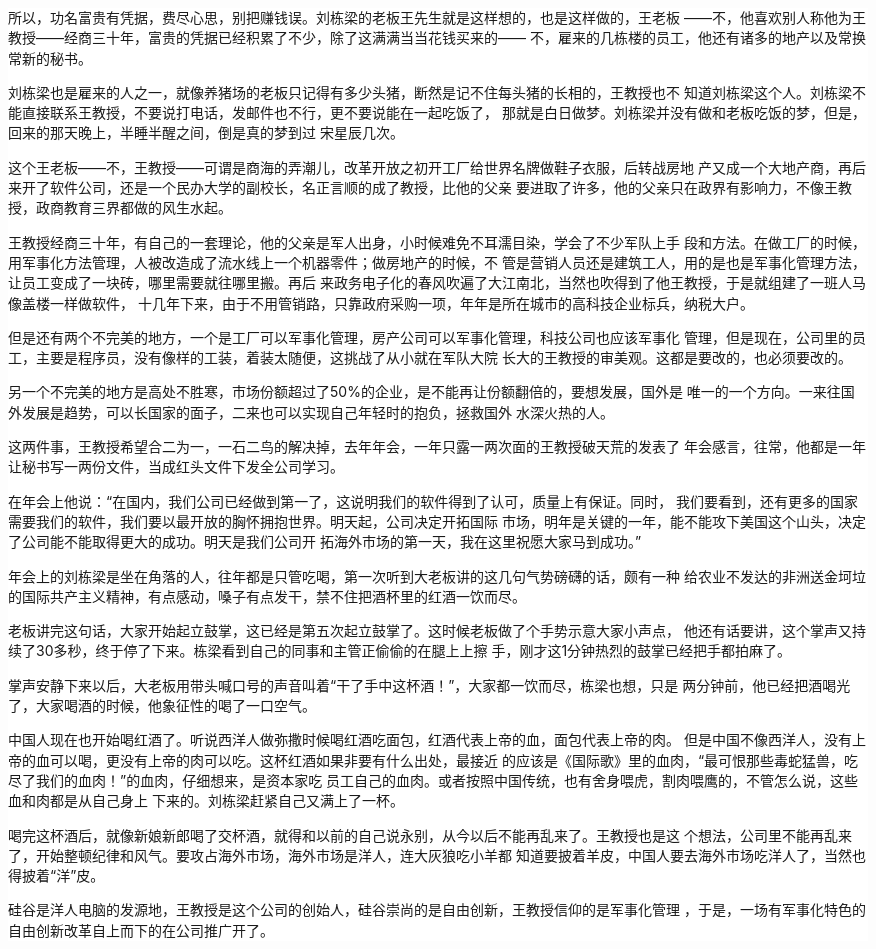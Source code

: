 所以，功名富贵有凭据，费尽心思，别把赚钱误。刘栋梁的老板王先生就是这样想的，也是这样做的，王老板
——不，他喜欢别人称他为王教授——经商三十年，富贵的凭据已经积累了不少，除了这满满当当花钱买来的——
不，雇来的几栋楼的员工，他还有诸多的地产以及常换常新的秘书。  

刘栋梁也是雇来的人之一，就像养猪场的老板只记得有多少头猪，断然是记不住每头猪的长相的，王教授也不
知道刘栋梁这个人。刘栋梁不能直接联系王教授，不要说打电话，发邮件也不行，更不要说能在一起吃饭了，
那就是白日做梦。刘栋梁并没有做和老板吃饭的梦，但是，回来的那天晚上，半睡半醒之间，倒是真的梦到过
宋星辰几次。  

这个王老板——不，王教授——可谓是商海的弄潮儿，改革开放之初开工厂给世界名牌做鞋子衣服，后转战房地
产又成一个大地产商，再后来开了软件公司，还是一个民办大学的副校长，名正言顺的成了教授，比他的父亲
要进取了许多，他的父亲只在政界有影响力，不像王教授，政商教育三界都做的风生水起。  

王教授经商三十年，有自己的一套理论，他的父亲是军人出身，小时候难免不耳濡目染，学会了不少军队上手
段和方法。在做工厂的时候，用军事化方法管理，人被改造成了流水线上一个机器零件；做房地产的时候，不
管是营销人员还是建筑工人，用的是也是军事化管理方法，让员工变成了一块砖，哪里需要就往哪里搬。再后
来政务电子化的春风吹遍了大江南北，当然也吹得到了他王教授，于是就组建了一班人马像盖楼一样做软件，
十几年下来，由于不用管销路，只靠政府采购一项，年年是所在城市的高科技企业标兵，纳税大户。  

但是还有两个不完美的地方，一个是工厂可以军事化管理，房产公司可以军事化管理，科技公司也应该军事化
管理，但是现在，公司里的员工，主要是程序员，没有像样的工装，着装太随便，这挑战了从小就在军队大院
长大的王教授的审美观。这都是要改的，也必须要改的。  

另一个不完美的地方是高处不胜寒，市场份额超过了50%的企业，是不能再让份额翻倍的，要想发展，国外是
唯一的一个方向。一来往国外发展是趋势，可以长国家的面子，二来也可以实现自己年轻时的抱负，拯救国外
水深火热的人。  

这两件事，王教授希望合二为一，一石二鸟的解决掉，去年年会，一年只露一两次面的王教授破天荒的发表了
年会感言，往常，他都是一年让秘书写一两份文件，当成红头文件下发全公司学习。  

在年会上他说：“在国内，我们公司已经做到第一了，这说明我们的软件得到了认可，质量上有保证。同时，
我们要看到，还有更多的国家需要我们的软件，我们要以最开放的胸怀拥抱世界。明天起，公司决定开拓国际
市场，明年是关键的一年，能不能攻下美国这个山头，决定了公司能不能取得更大的成功。明天是我们公司开
拓海外市场的第一天，我在这里祝愿大家马到成功。”  

年会上的刘栋梁是坐在角落的人，往年都是只管吃喝，第一次听到大老板讲的这几句气势磅礴的话，颇有一种
给农业不发达的非洲送金坷垃的国际共产主义精神，有点感动，嗓子有点发干，禁不住把酒杯里的红酒一饮而尽。  

老板讲完这句话，大家开始起立鼓掌，这已经是第五次起立鼓掌了。这时候老板做了个手势示意大家小声点，
他还有话要讲，这个掌声又持续了30多秒，终于停了下来。栋梁看到自己的同事和主管正偷偷的在腿上上擦
手，刚才这1分钟热烈的鼓掌已经把手都拍麻了。  

掌声安静下来以后，大老板用带头喊口号的声音叫着“干了手中这杯酒！”，大家都一饮而尽，栋梁也想，只是
两分钟前，他已经把酒喝光了，大家喝酒的时候，他象征性的喝了一口空气。  

中国人现在也开始喝红酒了。听说西洋人做弥撒时候喝红酒吃面包，红酒代表上帝的血，面包代表上帝的肉。
但是中国不像西洋人，没有上帝的血可以喝，更没有上帝的肉可以吃。这杯红酒如果非要有什么出处，最接近
的应该是《国际歌》里的血肉，“最可恨那些毒蛇猛兽，吃尽了我们的血肉！”的血肉，仔细想来，是资本家吃
员工自己的血肉。或者按照中国传统，也有舍身喂虎，割肉喂鹰的，不管怎么说，这些血和肉都是从自己身上
下来的。刘栋梁赶紧自己又满上了一杯。  

喝完这杯酒后，就像新娘新郎喝了交杯酒，就得和以前的自己说永别，从今以后不能再乱来了。王教授也是这
个想法，公司里不能再乱来了，开始整顿纪律和风气。要攻占海外市场，海外市场是洋人，连大灰狼吃小羊都
知道要披着羊皮，中国人要去海外市场吃洋人了，当然也得披着“洋”皮。  

硅谷是洋人电脑的发源地，王教授是这个公司的创始人，硅谷崇尚的是自由创新，王教授信仰的是军事化管理
，于是，一场有军事化特色的自由创新改革自上而下的在公司推广开了。  
